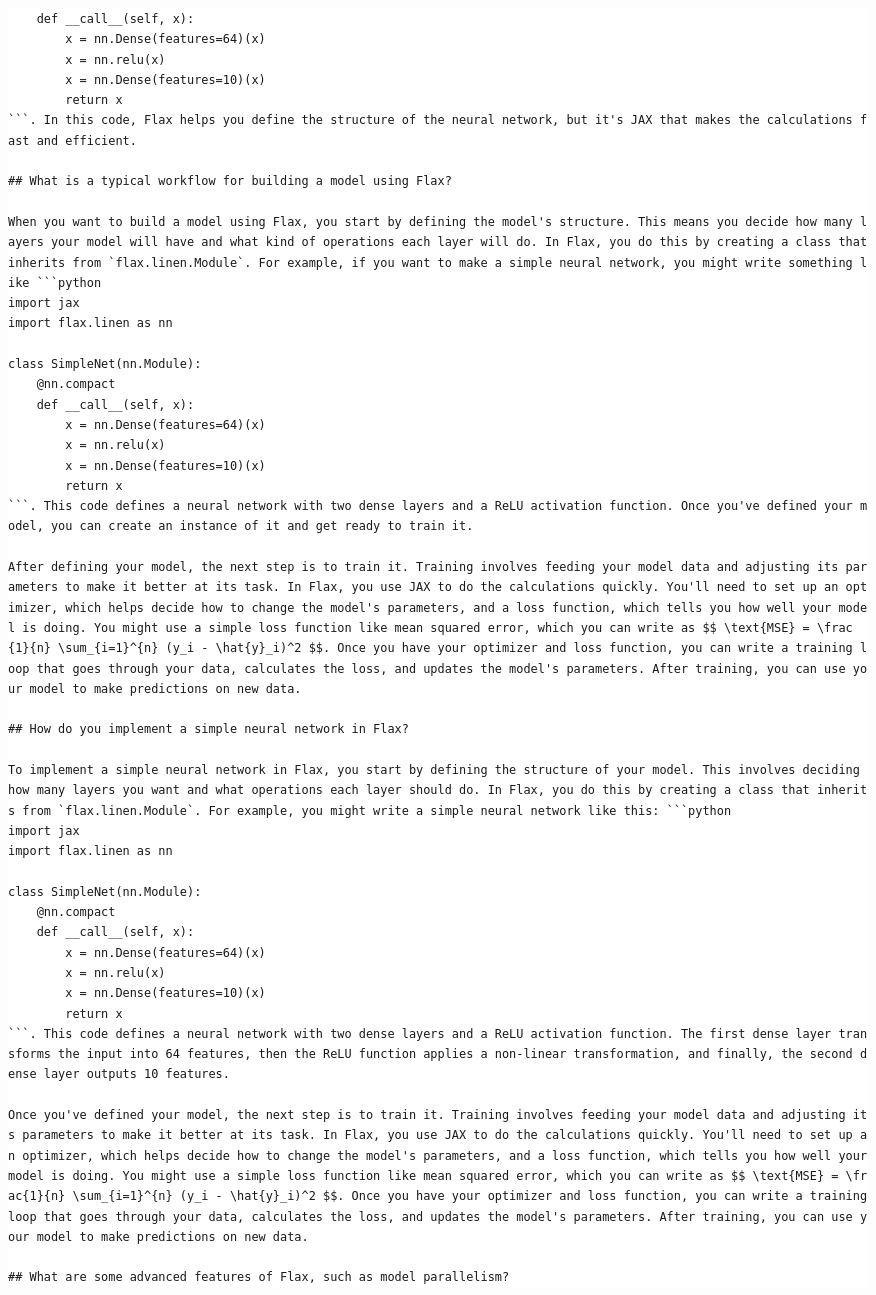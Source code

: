 ```. In contrast, TensorFlow and PyTorch use dynamic computation graphs, which can be more intuitive for beginners but can also be harder to optimize for performance. TensorFlow and PyTorch also have more built-in features for things like automatic differentiation and model optimization, which can be helpful but might also make the code more complex.
    def __call__(self, x):
        x = nn.Dense(features=64)(x)
        x = nn.relu(x)
        x = nn.Dense(features=10)(x)
        return x
```. In this code, Flax helps you define the structure of the neural network, but it's JAX that makes the calculations fast and efficient.

## What is a typical workflow for building a model using Flax?

When you want to build a model using Flax, you start by defining the model's structure. This means you decide how many layers your model will have and what kind of operations each layer will do. In Flax, you do this by creating a class that inherits from `flax.linen.Module`. For example, if you want to make a simple neural network, you might write something like ```python
import jax
import flax.linen as nn

class SimpleNet(nn.Module):
    @nn.compact
    def __call__(self, x):
        x = nn.Dense(features=64)(x)
        x = nn.relu(x)
        x = nn.Dense(features=10)(x)
        return x
```. This code defines a neural network with two dense layers and a ReLU activation function. Once you've defined your model, you can create an instance of it and get ready to train it.

After defining your model, the next step is to train it. Training involves feeding your model data and adjusting its parameters to make it better at its task. In Flax, you use JAX to do the calculations quickly. You'll need to set up an optimizer, which helps decide how to change the model's parameters, and a loss function, which tells you how well your model is doing. You might use a simple loss function like mean squared error, which you can write as $$ \text{MSE} = \frac{1}{n} \sum_{i=1}^{n} (y_i - \hat{y}_i)^2 $$. Once you have your optimizer and loss function, you can write a training loop that goes through your data, calculates the loss, and updates the model's parameters. After training, you can use your model to make predictions on new data.

## How do you implement a simple neural network in Flax?

To implement a simple neural network in Flax, you start by defining the structure of your model. This involves deciding how many layers you want and what operations each layer should do. In Flax, you do this by creating a class that inherits from `flax.linen.Module`. For example, you might write a simple neural network like this: ```python
import jax
import flax.linen as nn

class SimpleNet(nn.Module):
    @nn.compact
    def __call__(self, x):
        x = nn.Dense(features=64)(x)
        x = nn.relu(x)
        x = nn.Dense(features=10)(x)
        return x
```. This code defines a neural network with two dense layers and a ReLU activation function. The first dense layer transforms the input into 64 features, then the ReLU function applies a non-linear transformation, and finally, the second dense layer outputs 10 features.

Once you've defined your model, the next step is to train it. Training involves feeding your model data and adjusting its parameters to make it better at its task. In Flax, you use JAX to do the calculations quickly. You'll need to set up an optimizer, which helps decide how to change the model's parameters, and a loss function, which tells you how well your model is doing. You might use a simple loss function like mean squared error, which you can write as $$ \text{MSE} = \frac{1}{n} \sum_{i=1}^{n} (y_i - \hat{y}_i)^2 $$. Once you have your optimizer and loss function, you can write a training loop that goes through your data, calculates the loss, and updates the model's parameters. After training, you can use your model to make predictions on new data.

## What are some advanced features of Flax, such as model parallelism?

```